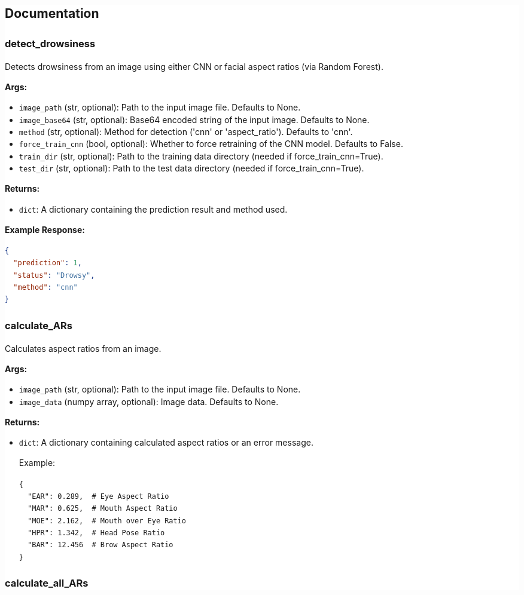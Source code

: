 ## Documentation

### detect_drowsiness

Detects drowsiness from an image using either CNN or facial aspect ratios (via Random Forest).

**Args:**

- `image_path` (str, optional): Path to the input image file. Defaults to None.
- `image_base64` (str, optional): Base64 encoded string of the input image. Defaults to None.
- `method` (str, optional): Method for detection ('cnn' or 'aspect_ratio'). Defaults to 'cnn'.
- `force_train_cnn` (bool, optional): Whether to force retraining of the CNN model. Defaults to False.
- `train_dir` (str, optional): Path to the training data directory (needed if force_train_cnn=True).
- `test_dir` (str, optional): Path to the test data directory (needed if force_train_cnn=True).

**Returns:**

- `dict`: A dictionary containing the prediction result and method used.

**Example Response:**

```json
{
  "prediction": 1,
  "status": "Drowsy",
  "method": "cnn"
}
```

### calculate_ARs

Calculates aspect ratios from an image.

**Args:**

- `image_path` (str, optional): Path to the input image file. Defaults to None.
- `image_data` (numpy array, optional): Image data. Defaults to None.

**Returns:**

- `dict`: A dictionary containing calculated aspect ratios or an error message.

  Example:

  ```
  {
    "EAR": 0.289,  # Eye Aspect Ratio
    "MAR": 0.625,  # Mouth Aspect Ratio
    "MOE": 2.162,  # Mouth over Eye Ratio
    "HPR": 1.342,  # Head Pose Ratio
    "BAR": 12.456  # Brow Aspect Ratio
  }
  ```

### calculate_all_ARs
